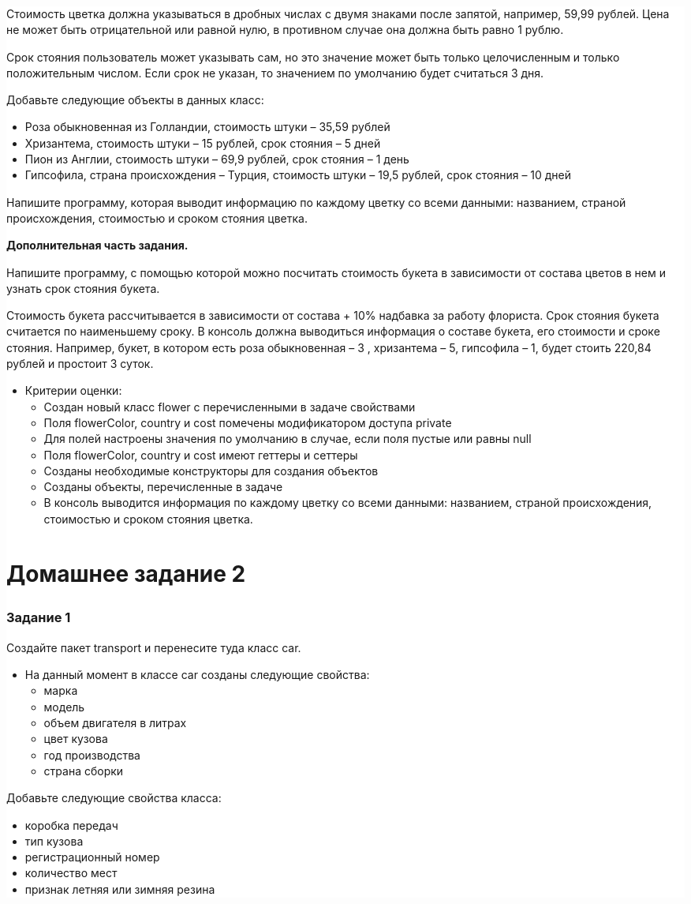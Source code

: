 Стоимость цветка должна указываться в дробных числах с двумя знаками после запятой, например, 59,99 рублей. Цена не может быть отрицательной или равной нулю, в противном случае она должна быть равно 1 рублю.

Срок стояния пользователь может указывать сам, но это значение может быть только целочисленным и только положительным числом. Если срок не указан, то значением по умолчанию будет считаться 3 дня.

Добавьте следующие объекты в данных класс:

- Роза обыкновенная из Голландии, стоимость штуки – 35,59 рублей
- Хризантема, стоимость штуки – 15 рублей, срок стояния – 5 дней
- Пион из Англии, стоимость штуки – 69,9 рублей, срок стояния – 1 день
- Гипсофила, страна происхождения – Турция, стоимость штуки – 19,5 рублей, срок стояния – 10 дней

Напишите программу, которая выводит информацию по каждому цветку со всеми данными: названием, страной происхождения, стоимостью и сроком стояния цветка.

**Дополнительная часть задания.**

Напишите программу, с помощью которой можно посчитать стоимость букета в зависимости от состава цветов в нем и узнать срок стояния букета.

Стоимость букета рассчитывается в зависимости от состава + 10% надбавка за работу флориста. Срок стояния букета считается по наименьшему сроку. В консоль должна выводиться информация о составе букета, его стоимости и сроке стояния. Например,  букет, в котором есть роза обыкновенная – 3 , хризантема – 5, гипсофила – 1, будет стоить 220,84 рублей и простоит 3 суток.

- Критерии оценки:
    - Создан новый класс flower с перечисленными в задаче свойствами
    - Поля flowerColor, country и cost помечены модификатором доступа private
    - Для полей настроены значения по умолчанию в случае, если поля пустые или равны null
    - Поля flowerColor, country и cost имеют геттеры и сеттеры
    - Созданы необходимые конструкторы для создания объектов
    - Созданы объекты, перечисленные в задаче
    - В консоль выводится информация по каждому цветку со всеми данными: названием, страной происхождения, стоимостью и сроком стояния цветка.

# Домашнее задание 2

### Задание 1

Создайте пакет transport и перенесите туда класс car.

- На данный момент в классе car созданы следующие свойства:
    - марка
    - модель
    - объем двигателя в литрах
    - цвет кузова
    - год производства
    - страна сборки

Добавьте следующие свойства класса:

- коробка передач
- тип кузова
- регистрационный номер
- количество мест
- признак летняя или зимняя резина
